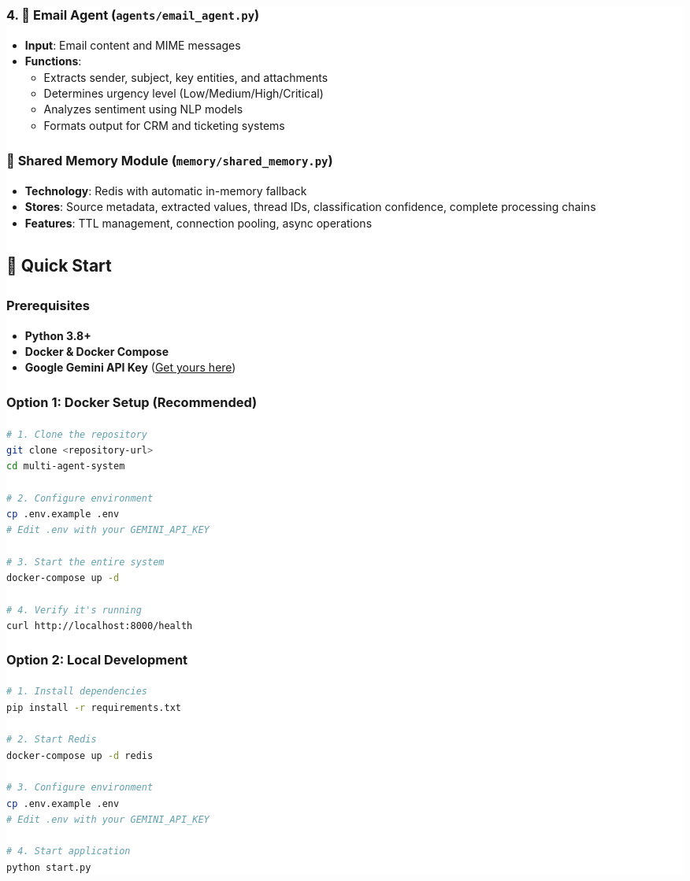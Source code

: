 ### 4. **📧 Email Agent** (`agents/email_agent.py`)
- **Input**: Email content and MIME messages
- **Functions**:
  - Extracts sender, subject, key entities, and attachments
  - Determines urgency level (Low/Medium/High/Critical)
  - Analyzes sentiment using NLP models
  - Formats output for CRM and ticketing systems

### 🧠 **Shared Memory Module** (`memory/shared_memory.py`)
- **Technology**: Redis with automatic in-memory fallback
- **Stores**: Source metadata, extracted values, thread IDs, classification confidence, complete processing chains
- **Features**: TTL management, connection pooling, async operations

## 🚀 Quick Start

### Prerequisites
- **Python 3.8+** 
- **Docker & Docker Compose**
- **Google Gemini API Key** ([Get yours here](https://makersuite.google.com/app/apikey))

### Option 1: Docker Setup (Recommended)
```bash
# 1. Clone the repository
git clone <repository-url>
cd multi-agent-system

# 2. Configure environment
cp .env.example .env
# Edit .env with your GEMINI_API_KEY

# 3. Start the entire system
docker-compose up -d

# 4. Verify it's running
curl http://localhost:8000/health
```

### Option 2: Local Development
```bash
# 1. Install dependencies
pip install -r requirements.txt

# 2. Start Redis
docker-compose up -d redis

# 3. Configure environment
cp .env.example .env
# Edit .env with your GEMINI_API_KEY

# 4. Start application
python start.py
```
